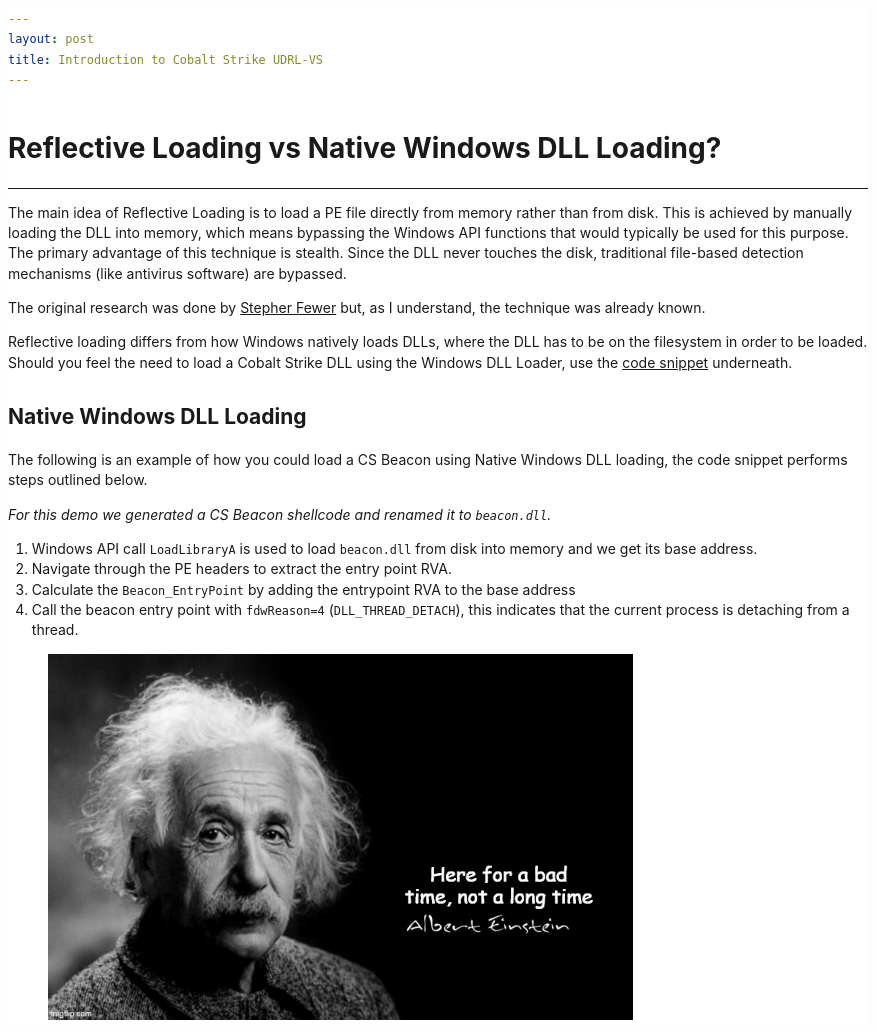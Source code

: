 ```yaml
---
layout: post
title: Introduction to Cobalt Strike UDRL-VS
---
```


# Reflective Loading vs Native Windows DLL Loading?
---

The main idea of Reflective Loading is to load a PE file directly from memory rather than from disk. This is achieved by manually loading the DLL into memory, which means bypassing the Windows API functions that would typically be used for this purpose. The primary advantage of this technique is stealth. Since the DLL never touches the disk, traditional file-based detection mechanisms (like antivirus software) are bypassed.

The original research was done by [Stepher Fewer](https://github.com/stephenfewer/ReflectiveDLLInjection) but, as I understand, the technique was already known.

Reflective loading differs from how Windows natively loads DLLs, where the DLL has to be on the filesystem in order to be loaded. Should you feel the need to load a Cobalt Strike DLL using the Windows DLL Loader, use the [code snippet](#native-windows-dll-loading) underneath.

## Native Windows DLL Loading

The following is an example of how you could load a CS Beacon using Native Windows DLL loading, the code snippet performs steps outlined below.

*For this demo we generated a CS Beacon shellcode and renamed it to `beacon.dll`.*

1. Windows API call `LoadLibraryA` is used to load `beacon.dll` from disk into memory and we get its base address. 
2. Navigate through the PE headers to extract the entry point RVA.
3. Calculate the `Beacon_EntryPoint` by adding the entrypoint RVA to the base address
4. Call the beacon entry point with `fdwReason=4` (`DLL_THREAD_DETACH`), this indicates that the current process is detaching from a thread.

<figure>
  <img src="../assets/udrl-vs/badtime-meme.jpg" alt="OPSEC Unsafe meme" width="75%"/>